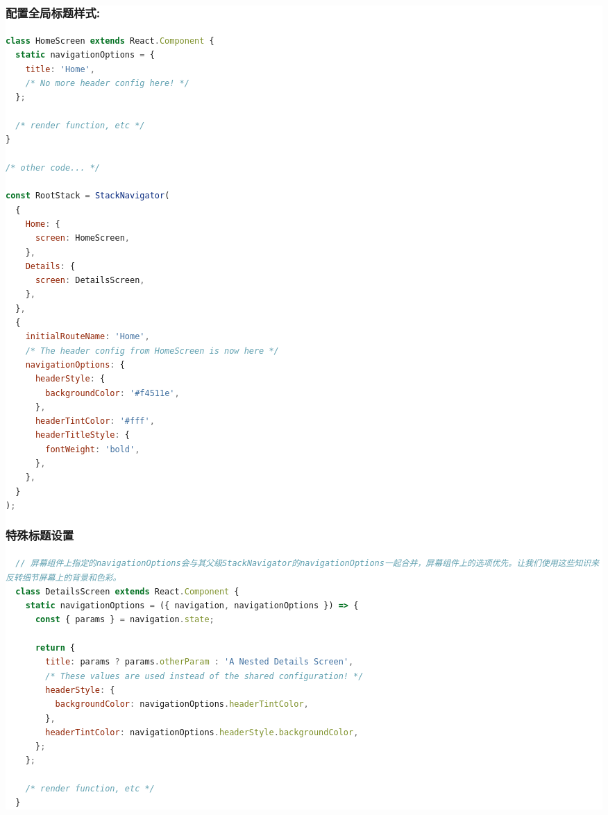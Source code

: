 ### 配置全局标题样式:
```javascript
class HomeScreen extends React.Component {
  static navigationOptions = {
    title: 'Home',
    /* No more header config here! */
  };

  /* render function, etc */
}

/* other code... */

const RootStack = StackNavigator(
  {
    Home: {
      screen: HomeScreen,
    },
    Details: {
      screen: DetailsScreen,
    },
  },
  {
    initialRouteName: 'Home',
    /* The header config from HomeScreen is now here */
    navigationOptions: {
      headerStyle: {
        backgroundColor: '#f4511e',
      },
      headerTintColor: '#fff',
      headerTitleStyle: {
        fontWeight: 'bold',
      },
    },
  }
);
```

### 特殊标题设置
```javascript
  // 屏幕组件上指定的navigationOptions会与其父级StackNavigator的navigationOptions一起合并，屏幕组件上的选项优先。让我们使用这些知识来反转细节屏幕上的背景和色彩。
  class DetailsScreen extends React.Component {
    static navigationOptions = ({ navigation, navigationOptions }) => {
      const { params } = navigation.state;

      return {
        title: params ? params.otherParam : 'A Nested Details Screen',
        /* These values are used instead of the shared configuration! */
        headerStyle: {
          backgroundColor: navigationOptions.headerTintColor,
        },
        headerTintColor: navigationOptions.headerStyle.backgroundColor,
      };
    };

    /* render function, etc */
  }
```
